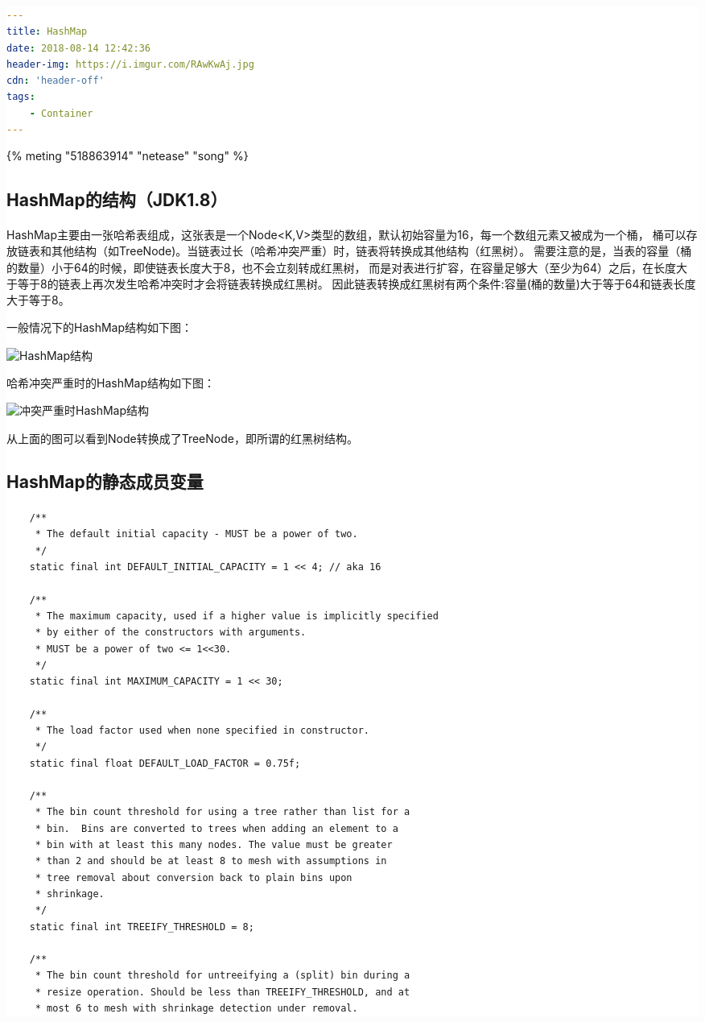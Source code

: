 ```yaml
---
title: HashMap
date: 2018-08-14 12:42:36
header-img: https://i.imgur.com/RAwKwAj.jpg
cdn: 'header-off'
tags:
    - Container
---
```


{% meting "518863914" "netease" "song" %}
    
## HashMap的结构（JDK1.8）

HashMap主要由一张哈希表组成，这张表是一个Node<K,V>类型的数组，默认初始容量为16，每一个数组元素又被成为一个桶，
桶可以存放链表和其他结构（如TreeNode)。当链表过长（哈希冲突严重）时，链表将转换成其他结构（红黑树）。
需要注意的是，当表的容量（桶的数量）小于64的时候，即使链表长度大于8，也不会立刻转成红黑树，
而是对表进行扩容，在容量足够大（至少为64）之后，在长度大于等于8的链表上再次发生哈希冲突时才会将链表转换成红黑树。
因此链表转换成红黑树有两个条件:容量(桶的数量)大于等于64和链表长度大于等于8。

一般情况下的HashMap结构如下图：

![HashMap结构](https://i.imgur.com/3JylisY.png)

哈希冲突严重时的HashMap结构如下图：

![冲突严重时HashMap结构](https://i.imgur.com/6Je0d2K.png)

从上面的图可以看到Node转换成了TreeNode，即所谓的红黑树结构。

## HashMap的静态成员变量
```angularjs
    /**
     * The default initial capacity - MUST be a power of two.
     */
    static final int DEFAULT_INITIAL_CAPACITY = 1 << 4; // aka 16

    /**
     * The maximum capacity, used if a higher value is implicitly specified
     * by either of the constructors with arguments.
     * MUST be a power of two <= 1<<30.
     */
    static final int MAXIMUM_CAPACITY = 1 << 30;

    /**
     * The load factor used when none specified in constructor.
     */
    static final float DEFAULT_LOAD_FACTOR = 0.75f;

    /**
     * The bin count threshold for using a tree rather than list for a
     * bin.  Bins are converted to trees when adding an element to a
     * bin with at least this many nodes. The value must be greater
     * than 2 and should be at least 8 to mesh with assumptions in
     * tree removal about conversion back to plain bins upon
     * shrinkage.
     */
    static final int TREEIFY_THRESHOLD = 8;

    /**
     * The bin count threshold for untreeifying a (split) bin during a
     * resize operation. Should be less than TREEIFY_THRESHOLD, and at
     * most 6 to mesh with shrinkage detection under removal.
```